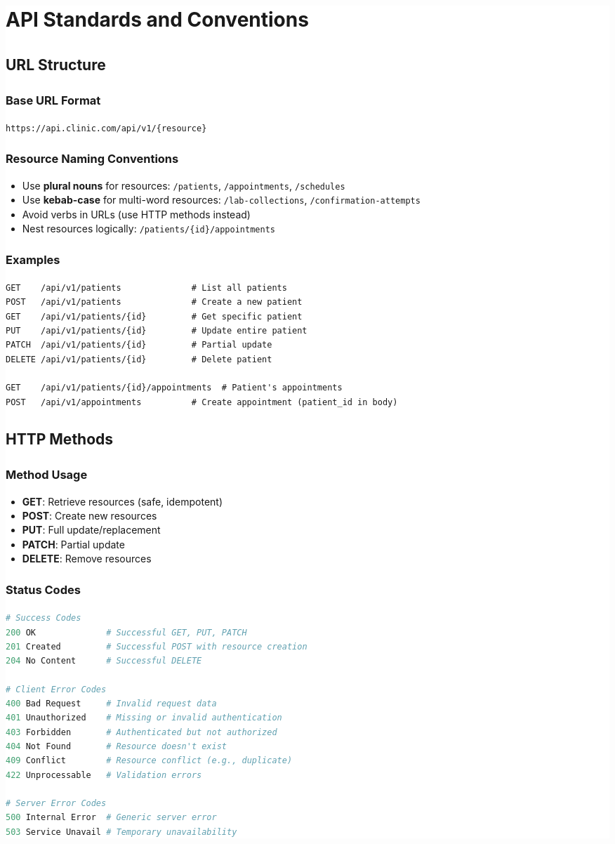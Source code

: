 # API Standards and Conventions

## URL Structure

### Base URL Format
```
https://api.clinic.com/api/v1/{resource}
```

### Resource Naming Conventions
- Use **plural nouns** for resources: `/patients`, `/appointments`, `/schedules`
- Use **kebab-case** for multi-word resources: `/lab-collections`, `/confirmation-attempts`
- Avoid verbs in URLs (use HTTP methods instead)
- Nest resources logically: `/patients/{id}/appointments`

### Examples
```
GET    /api/v1/patients              # List all patients
POST   /api/v1/patients              # Create a new patient
GET    /api/v1/patients/{id}         # Get specific patient
PUT    /api/v1/patients/{id}         # Update entire patient
PATCH  /api/v1/patients/{id}         # Partial update
DELETE /api/v1/patients/{id}         # Delete patient

GET    /api/v1/patients/{id}/appointments  # Patient's appointments
POST   /api/v1/appointments          # Create appointment (patient_id in body)
```

## HTTP Methods

### Method Usage
- **GET**: Retrieve resources (safe, idempotent)
- **POST**: Create new resources
- **PUT**: Full update/replacement
- **PATCH**: Partial update
- **DELETE**: Remove resources

### Status Codes
```python
# Success Codes
200 OK              # Successful GET, PUT, PATCH
201 Created         # Successful POST with resource creation
204 No Content      # Successful DELETE

# Client Error Codes
400 Bad Request     # Invalid request data
401 Unauthorized    # Missing or invalid authentication
403 Forbidden       # Authenticated but not authorized
404 Not Found       # Resource doesn't exist
409 Conflict        # Resource conflict (e.g., duplicate)
422 Unprocessable   # Validation errors

# Server Error Codes
500 Internal Error  # Generic server error
503 Service Unavail # Temporary unavailability
```
